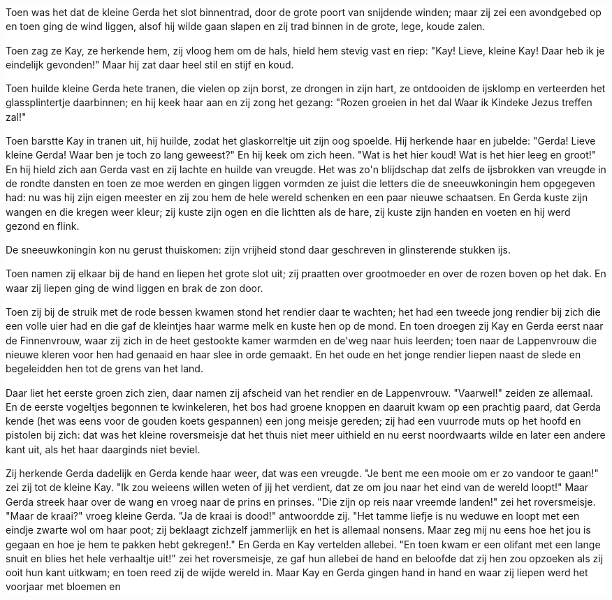 Toen was het dat de kleine Gerda het slot binnentrad, door de grote
poort van snijdende winden; maar zij zei een avondgebed op en toen ging
de wind liggen, alsof hij wilde gaan slapen en zij trad binnen in de
grote, lege, koude zalen.

Toen zag ze Kay, ze herkende hem, zij vloog hem om de hals, hield hem
stevig vast en riep: "Kay! Lieve, kleine Kay! Daar heb ik je eindelijk
gevonden!" Maar hij zat daar heel stil en stijf en koud.

Toen huilde kleine Gerda hete tranen, die vielen op zijn borst, ze
drongen in zijn hart, ze ontdooiden de ijsklomp en verteerden het
glassplintertje daarbinnen; en hij keek haar aan en zij zong het gezang:
"Rozen groeien in het dal Waar ik Kindeke Jezus treffen zal!"

Toen barstte Kay in tranen uit, hij huilde, zodat het glaskorreltje uit
zijn oog spoelde. Hij herkende haar en jubelde: "Gerda! Lieve kleine
Gerda! Waar ben je toch zo lang geweest?" En hij keek om zich heen.
"Wat is het hier koud! Wat is het hier leeg en groot!" En hij hield
zich aan Gerda vast en zij lachte en huilde van vreugde. Het was zo'n
blijdschap dat zelfs de ijsbrokken van vreugde in de rondte dansten en
toen ze moe werden en gingen liggen vormden ze juist die letters die de
sneeuwkoningin hem opgegeven had: nu was hij zijn eigen meester en zij
zou hem de hele wereld schenken en een paar nieuwe schaatsen. En Gerda
kuste zijn wangen en die kregen weer kleur; zij kuste zijn ogen en die
lichtten als de hare, zij kuste zijn handen en voeten en hij werd gezond
en flink.

De sneeuwkoningin kon nu gerust thuiskomen: zijn vrijheid stond daar
geschreven in glinsterende stukken ijs.

Toen namen zij elkaar bij de hand en liepen het grote slot uit; zij
praatten over grootmoeder en over de rozen boven op het dak. En waar zij
liepen ging de wind liggen en brak de zon door.

Toen zij bij de struik met de rode bessen kwamen stond het rendier daar
te wachten; het had een tweede jong rendier bij zich die een volle uier
had en die gaf de kleintjes haar warme melk en kuste hen op de mond. En
toen droegen zij Kay en Gerda eerst naar de Finnenvrouw, waar zij zich
in de heet gestookte kamer warmden en de'weg naar huis leerden; toen
naar de Lappenvrouw die nieuwe kleren voor hen had genaaid en haar slee
in orde gemaakt. En het oude en het jonge rendier liepen naast de slede
en begeleidden hen tot de grens van het land.

Daar liet het eerste groen zich zien, daar namen zij afscheid van het
rendier en de Lappenvrouw. "Vaarwel!" zeiden ze allemaal. En de eerste
vogeltjes begonnen te kwinkeleren, het bos had groene knoppen en daaruit
kwam op een prachtig paard, dat Gerda kende (het was eens voor de gouden
koets gespannen) een jong meisje gereden; zij had een vuurrode muts op
het hoofd en pistolen bij zich: dat was het kleine roversmeisje dat het
thuis niet meer uithield en nu eerst noordwaarts wilde en later een
andere kant uit, als het haar daarginds niet beviel.

Zij herkende Gerda dadelijk en Gerda kende haar weer, dat was een
vreugde. "Je bent me een mooie om er zo vandoor te gaan!" zei zij tot
de kleine Kay. "Ik zou weieens willen weten of jij het verdient, dat ze
om jou naar het eind van de wereld loopt!" Maar Gerda streek haar over
de wang en vroeg naar de prins en prinses. "Die zijn op reis naar
vreemde landen!" zei het roversmeisje. "Maar de kraai?" vroeg kleine
Gerda. "Ja de kraai is dood!" antwoordde zij. "Het tamme liefje is nu
weduwe en loopt met een eindje zwarte wol om haar poot; zij beklaagt
zichzelf jammerlijk en het is allemaal nonsens. Maar zeg mij nu eens hoe
het jou is gegaan en hoe je hem te pakken hebt gekregen!." En Gerda en
Kay vertelden allebei. "En toen kwam er een olifant met een lange snuit
en blies het hele verhaaltje uit!" zei het roversmeisje, ze gaf hun
allebei de hand en beloofde dat zij hen zou opzoeken als zij ooit hun
kant uitkwam; en toen reed zij de wijde wereld in. Maar Kay en Gerda
gingen hand in hand en waar zij liepen werd het voorjaar met bloemen en